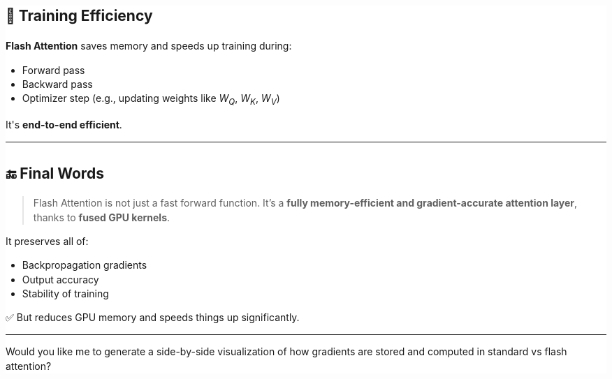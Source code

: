 
## 🔁 Training Efficiency

**Flash Attention** saves memory and speeds up training during:

* Forward pass
* Backward pass
* Optimizer step (e.g., updating weights like $W_Q$, $W_K$, $W_V$)

It's **end-to-end efficient**.

---

## 🔚 Final Words

> Flash Attention is not just a fast forward function.
> It’s a **fully memory-efficient and gradient-accurate attention layer**, thanks to **fused GPU kernels**.

It preserves all of:

* Backpropagation gradients
* Output accuracy
* Stability of training

✅ But reduces GPU memory and speeds things up significantly.

---

Would you like me to generate a side-by-side visualization of how gradients are stored and computed in standard vs flash attention?
